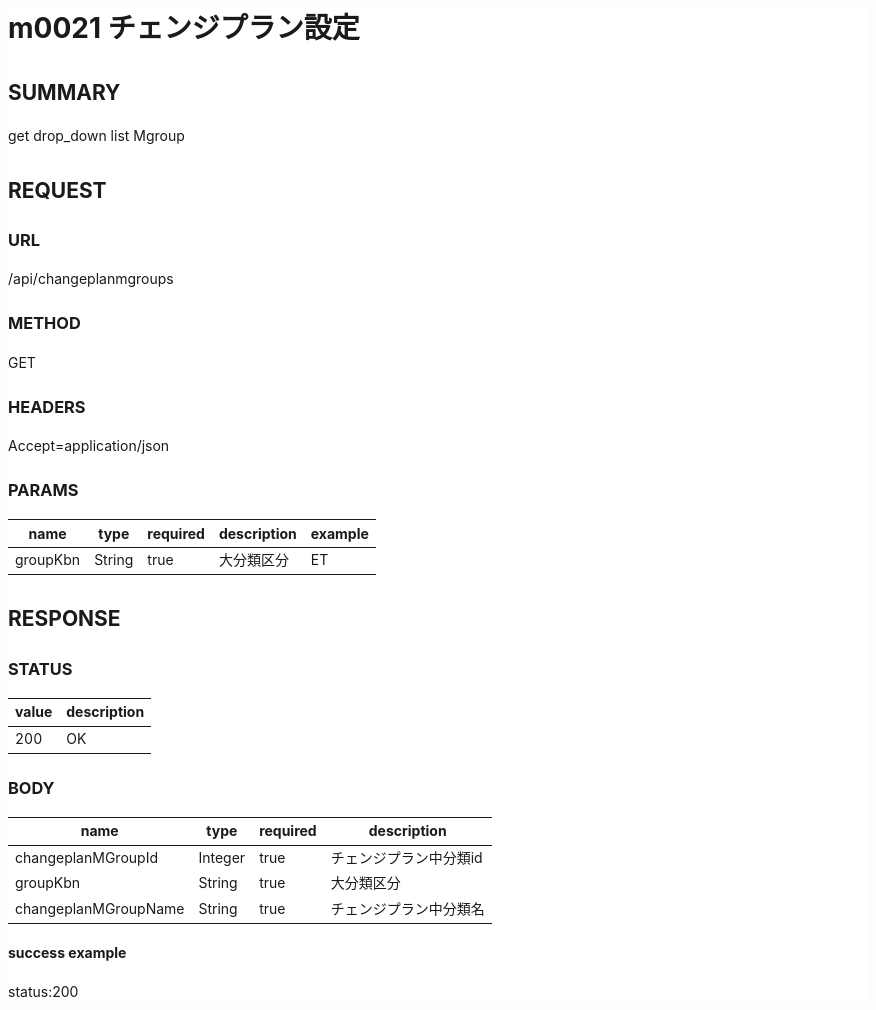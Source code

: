 # m0021 チェンジプラン設定

## SUMMARY

 get drop_down list Mgroup

## REQUEST

### URL

/api/changeplanmgroups

### METHOD

GET

### HEADERS

Accept=application/json


### PARAMS

| name | type | required | description | example |
|----- | -----| ----- | ----- | -----|
| groupKbn | String | true | 大分類区分 | ET |

## RESPONSE

### STATUS

| value | description |
| ----- | -----|
| 200 | OK |

### BODY

| name | type | required | description |
| ----- | ----- | ----- | ----- |
| changeplanMGroupId | Integer | true | チェンジプラン中分類id |
| groupKbn | String | true | 大分類区分  |
| changeplanMGroupName | String | true | チェンジプラン中分類名 |

#### success example

status:200
